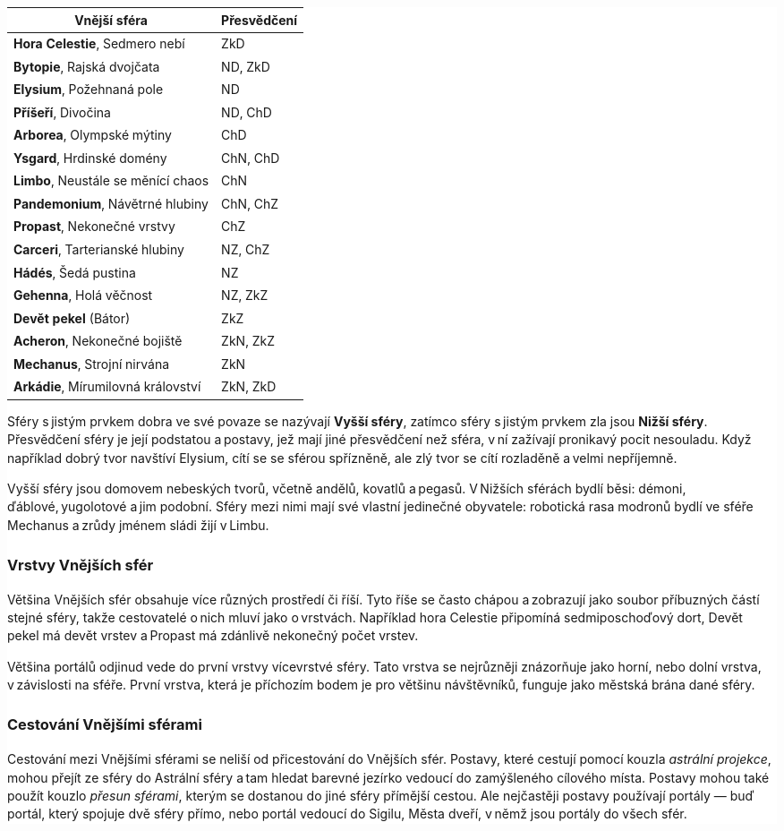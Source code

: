 | Vnější sféra | Přesvědčení |
| --- | --- |
| **Hora Celestie**, Sedmero nebí | ZkD |
| **Bytopie**, Rajská dvojčata | ND, ZkD |
| **Elysium**, Požehnaná pole | ND |
| **Příšeří**, Divočina | ND, ChD |
| **Arborea**, Olympské mýtiny | ChD |
| **Ysgard**, Hrdinské domény | ChN, ChD |
| **Limbo**, Neustále se měnící chaos | ChN |
| **Pandemonium**, Návětrné hlubiny | ChN, ChZ |
| **Propast**, Nekonečné vrstvy | ChZ |
| **Carceri**, Tarterianské hlubiny | NZ, ChZ |
| **Hádés**, Šedá pustina | NZ |
| **Gehenna**, Holá věčnost | NZ, ZkZ |
| **Devět pekel** (Bátor) | ZkZ |
| **Acheron**, Nekonečné bojiště | ZkN, ZkZ |
| **Mechanus**, Strojní nirvána | ZkN |
| **Arkádie**, Mírumilovná království | ZkN, ZkD |
  
Sféry s jistým prvkem dobra ve své povaze se nazývají **Vyšší sféry**, zatímco sféry s jistým prvkem zla jsou **Nižší sféry**. Přesvědčení sféry je její podstatou a postavy, jež mají jiné přesvědčení než sféra, v ní zažívají pronikavý pocit nesouladu. Když například dobrý tvor navštíví Elysium, cítí se se sférou spřízněně, ale zlý tvor se cítí rozladěně a velmi nepříjemně.
  
Vyšší sféry jsou domovem nebeských tvorů, včetně andělů, kovatlů a pegasů. V Nižších sférách bydlí běsi: démoni, ďáblové, yugolotové a jim podobní. Sféry mezi nimi mají své vlastní jedinečné obyvatele: robotická rasa modronů bydlí ve sféře Mechanus a zrůdy jménem sládi žijí v Limbu.
  
### Vrstvy Vnějších sfér
  
Většina Vnějších sfér obsahuje více různých prostředí či říší. Tyto říše se často chápou a zobrazují jako soubor příbuzných částí stejné sféry, takže cestovatelé o nich mluví jako o vrstvách. Například hora Celestie připomíná sedmiposchoďový dort, Devět pekel má devět vrstev a Propast má zdánlivě nekonečný počet vrstev.
  
Většina portálů odjinud vede do první vrstvy vícevrstvé sféry. Tato vrstva se nejrůzněji znázorňuje jako horní, nebo dolní vrstva, v závislosti na sféře. První vrstva, která je příchozím bodem je pro většinu návštěvníků, funguje jako městská brána dané sféry.
  
### Cestování Vnějšími sférami
  
Cestování mezi Vnějšími sférami se neliší od přicestování do Vnějších sfér. Postavy, které cestují pomocí kouzla *astrální projekce*, mohou přejít ze sféry do Astrální sféry a tam hledat barevné jezírko vedoucí do zamýšleného cílového místa. Postavy mohou také použít kouzlo *přesun sférami*, kterým se dostanou do jiné sféry přímější cestou. Ale nejčastěji postavy používají portály — buď portál, který spojuje dvě sféry přímo, nebo portál vedoucí do Sigilu, Města dveří, v němž jsou portály do všech sfér.
  